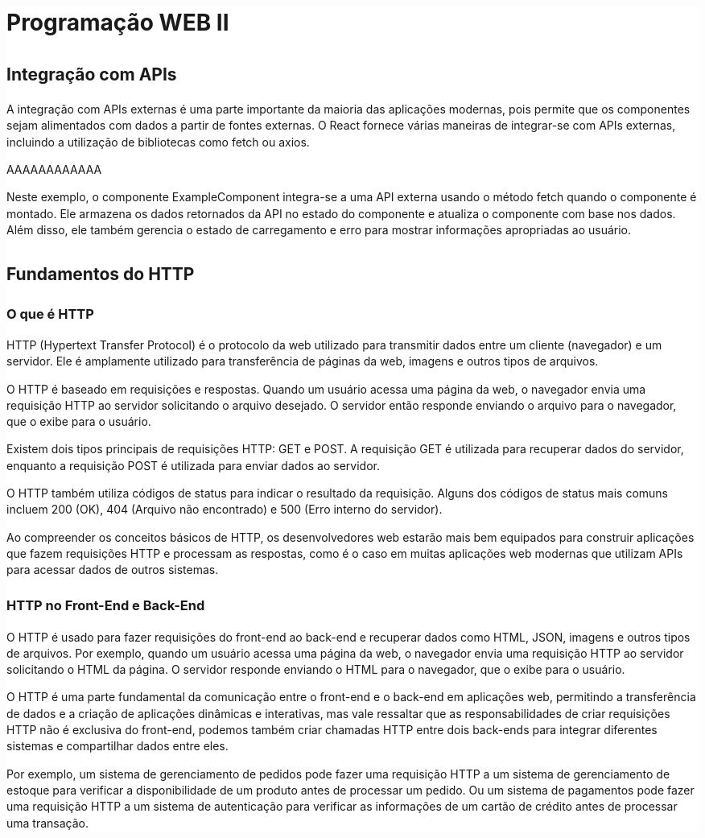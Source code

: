 # Programação WEB II

## Integração com APIs

A integração com APIs externas é uma parte importante da maioria das aplicações modernas, pois permite que os componentes sejam alimentados com dados a partir de fontes externas. O React fornece várias maneiras de integrar-se com APIs externas, incluindo a utilização de bibliotecas como fetch ou axios. 

AAAAAAAAAAAA

Neste exemplo, o componente ExampleComponent integra-se a uma API externa usando o método fetch quando o componente é montado. Ele armazena os dados retornados da API no estado do componente e atualiza o componente com base nos dados. Além disso, ele também gerencia o estado de carregamento e erro para mostrar informações apropriadas ao usuário. 

## Fundamentos do HTTP

### O que é HTTP

HTTP (Hypertext Transfer Protocol) é o protocolo da web utilizado para transmitir dados entre um cliente (navegador) e um servidor. Ele é amplamente utilizado para transferência de páginas da web, imagens e outros tipos de arquivos. 

O HTTP é baseado em requisições e respostas. Quando um usuário acessa uma página da web, o navegador envia uma requisição HTTP ao servidor solicitando o arquivo desejado. O servidor então responde enviando o arquivo para o navegador, que o exibe para o usuário. 

Existem dois tipos principais de requisições HTTP: GET e POST. A requisição GET é utilizada para recuperar dados do servidor, enquanto a requisição POST é utilizada para enviar dados ao servidor. 

O HTTP também utiliza códigos de status para indicar o resultado da requisição. Alguns dos códigos de status mais comuns incluem 200 (OK), 404 (Arquivo não encontrado) e 500 (Erro interno do servidor). 

Ao compreender os conceitos básicos de HTTP, os desenvolvedores web estarão mais bem equipados para construir aplicações que fazem requisições HTTP e processam as respostas, como é o caso em muitas aplicações web modernas que utilizam APIs para acessar dados de outros sistemas.

### HTTP no Front-End e Back-End

O HTTP é usado para fazer requisições do front-end ao back-end e recuperar dados como HTML, JSON, imagens e outros tipos de arquivos. Por exemplo, quando um usuário acessa uma página da web, o navegador envia uma requisição HTTP ao servidor solicitando o HTML da página. O servidor responde enviando o HTML para o navegador, que o exibe para o usuário. 

O HTTP é uma parte fundamental da comunicação entre o front-end e o back-end em aplicações web, permitindo a transferência de dados e a criação de aplicações dinâmicas e interativas, mas vale ressaltar que as responsabilidades de criar requisições HTTP não é exclusiva do front-end, podemos também criar chamadas HTTP entre dois back-ends para integrar diferentes sistemas e compartilhar dados entre eles. 

Por exemplo, um sistema de gerenciamento de pedidos pode fazer uma requisição HTTP a um sistema de gerenciamento de estoque para verificar a disponibilidade de um produto antes de processar um pedido. Ou um sistema de pagamentos pode fazer uma requisição HTTP a um sistema de autenticação para verificar as informações de um cartão de crédito antes de processar uma transação. 

